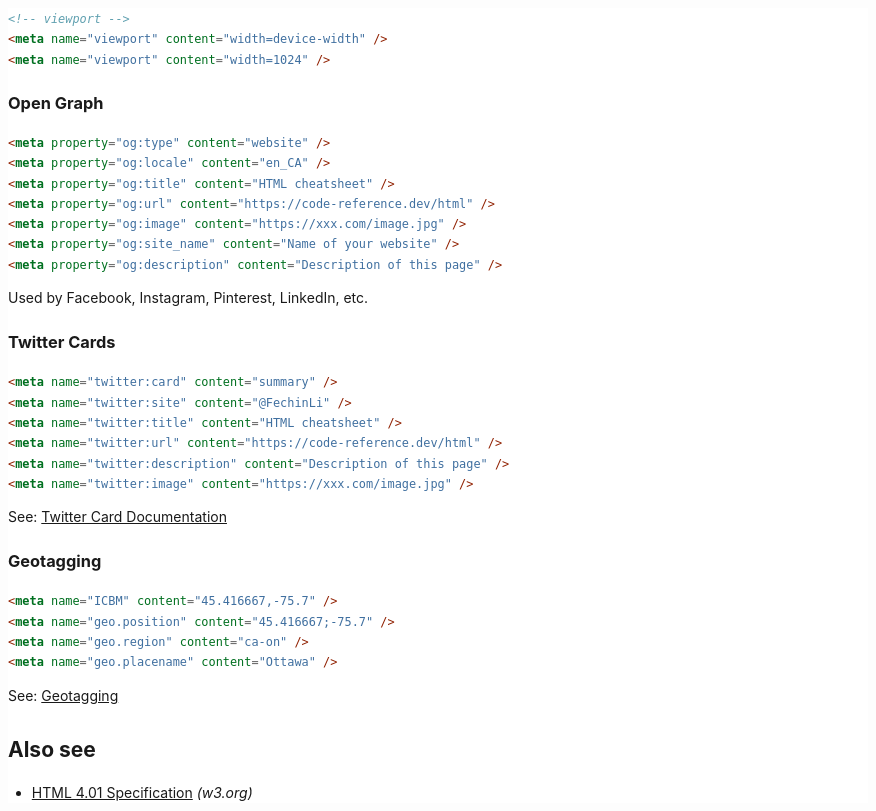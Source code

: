 
```html
<!-- viewport -->
<meta name="viewport" content="width=device-width" />
<meta name="viewport" content="width=1024" />
```

### Open Graph

```html
<meta property="og:type" content="website" />
<meta property="og:locale" content="en_CA" />
<meta property="og:title" content="HTML cheatsheet" />
<meta property="og:url" content="https://code-reference.dev/html" />
<meta property="og:image" content="https://xxx.com/image.jpg" />
<meta property="og:site_name" content="Name of your website" />
<meta property="og:description" content="Description of this page" />
```

Used by Facebook, Instagram, Pinterest, LinkedIn, etc.

### Twitter Cards

```html
<meta name="twitter:card" content="summary" />
<meta name="twitter:site" content="@FechinLi" />
<meta name="twitter:title" content="HTML cheatsheet" />
<meta name="twitter:url" content="https://code-reference.dev/html" />
<meta name="twitter:description" content="Description of this page" />
<meta name="twitter:image" content="https://xxx.com/image.jpg" />
```

See: [Twitter Card Documentation](https://developer.twitter.com/en/docs/tweets/optimize-with-cards/overview/summary)

### Geotagging

```html
<meta name="ICBM" content="45.416667,-75.7" />
<meta name="geo.position" content="45.416667;-75.7" />
<meta name="geo.region" content="ca-on" />
<meta name="geo.placename" content="Ottawa" />
```

See: [Geotagging](https://en.wikipedia.org/wiki/Geotagging#HTML_pages)

## Also see

- [HTML 4.01 Specification](https://www.w3.org/TR/REC-html40/cover.html#minitoc) _(w3.org)_

